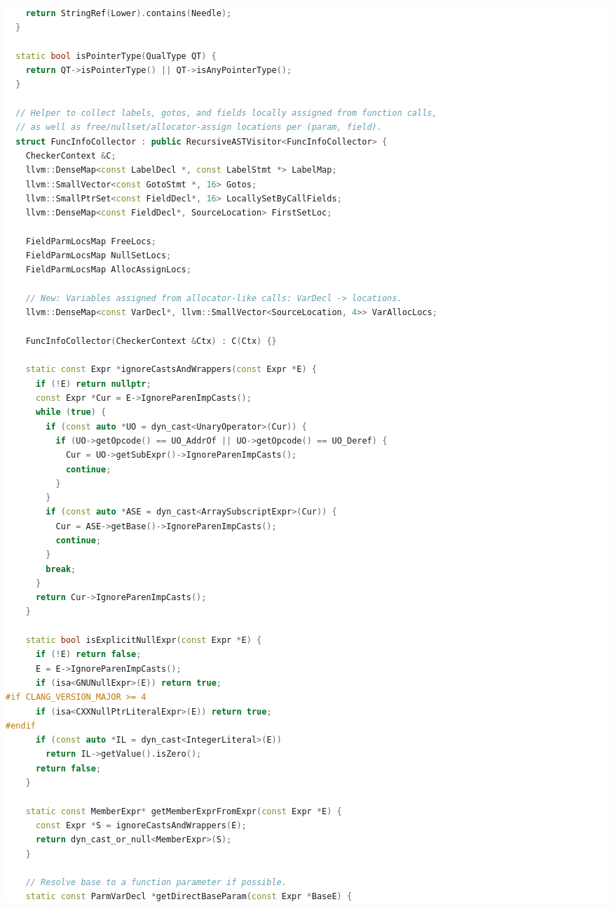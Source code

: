 ```cpp
    return StringRef(Lower).contains(Needle);
  }

  static bool isPointerType(QualType QT) {
    return QT->isPointerType() || QT->isAnyPointerType();
  }

  // Helper to collect labels, gotos, and fields locally assigned from function calls,
  // as well as free/nullset/allocator-assign locations per (param, field).
  struct FuncInfoCollector : public RecursiveASTVisitor<FuncInfoCollector> {
    CheckerContext &C;
    llvm::DenseMap<const LabelDecl *, const LabelStmt *> LabelMap;
    llvm::SmallVector<const GotoStmt *, 16> Gotos;
    llvm::SmallPtrSet<const FieldDecl*, 16> LocallySetByCallFields;
    llvm::DenseMap<const FieldDecl*, SourceLocation> FirstSetLoc;

    FieldParmLocsMap FreeLocs;
    FieldParmLocsMap NullSetLocs;
    FieldParmLocsMap AllocAssignLocs;

    // New: Variables assigned from allocator-like calls: VarDecl -> locations.
    llvm::DenseMap<const VarDecl*, llvm::SmallVector<SourceLocation, 4>> VarAllocLocs;

    FuncInfoCollector(CheckerContext &Ctx) : C(Ctx) {}

    static const Expr *ignoreCastsAndWrappers(const Expr *E) {
      if (!E) return nullptr;
      const Expr *Cur = E->IgnoreParenImpCasts();
      while (true) {
        if (const auto *UO = dyn_cast<UnaryOperator>(Cur)) {
          if (UO->getOpcode() == UO_AddrOf || UO->getOpcode() == UO_Deref) {
            Cur = UO->getSubExpr()->IgnoreParenImpCasts();
            continue;
          }
        }
        if (const auto *ASE = dyn_cast<ArraySubscriptExpr>(Cur)) {
          Cur = ASE->getBase()->IgnoreParenImpCasts();
          continue;
        }
        break;
      }
      return Cur->IgnoreParenImpCasts();
    }

    static bool isExplicitNullExpr(const Expr *E) {
      if (!E) return false;
      E = E->IgnoreParenImpCasts();
      if (isa<GNUNullExpr>(E)) return true;
#if CLANG_VERSION_MAJOR >= 4
      if (isa<CXXNullPtrLiteralExpr>(E)) return true;
#endif
      if (const auto *IL = dyn_cast<IntegerLiteral>(E))
        return IL->getValue().isZero();
      return false;
    }

    static const MemberExpr* getMemberExprFromExpr(const Expr *E) {
      const Expr *S = ignoreCastsAndWrappers(E);
      return dyn_cast_or_null<MemberExpr>(S);
    }

    // Resolve base to a function parameter if possible.
    static const ParmVarDecl *getDirectBaseParam(const Expr *BaseE) {
```